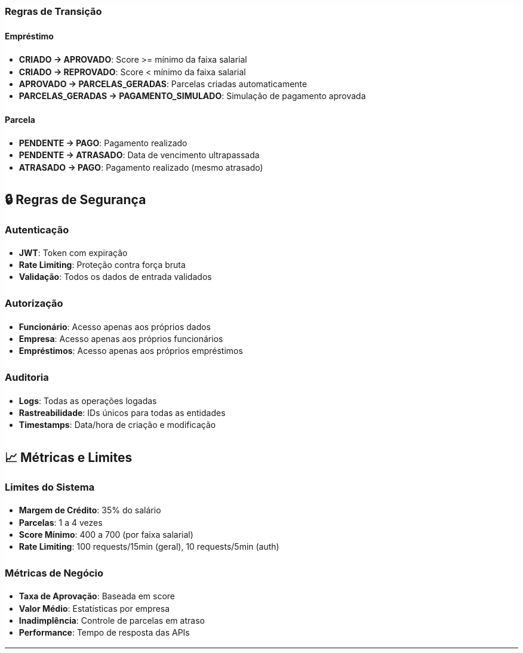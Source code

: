 ### Regras de Transição

#### Empréstimo

- **CRIADO → APROVADO**: Score >= mínimo da faixa salarial
- **CRIADO → REPROVADO**: Score < mínimo da faixa salarial
- **APROVADO → PARCELAS_GERADAS**: Parcelas criadas automaticamente
- **PARCELAS_GERADAS → PAGAMENTO_SIMULADO**: Simulação de pagamento aprovada

#### Parcela

- **PENDENTE → PAGO**: Pagamento realizado
- **PENDENTE → ATRASADO**: Data de vencimento ultrapassada
- **ATRASADO → PAGO**: Pagamento realizado (mesmo atrasado)

## 🔒 Regras de Segurança

### Autenticação

- **JWT**: Token com expiração
- **Rate Limiting**: Proteção contra força bruta
- **Validação**: Todos os dados de entrada validados

### Autorização

- **Funcionário**: Acesso apenas aos próprios dados
- **Empresa**: Acesso apenas aos próprios funcionários
- **Empréstimos**: Acesso apenas aos próprios empréstimos

### Auditoria

- **Logs**: Todas as operações logadas
- **Rastreabilidade**: IDs únicos para todas as entidades
- **Timestamps**: Data/hora de criação e modificação

## 📈 Métricas e Limites

### Limites do Sistema

- **Margem de Crédito**: 35% do salário
- **Parcelas**: 1 a 4 vezes
- **Score Mínimo**: 400 a 700 (por faixa salarial)
- **Rate Limiting**: 100 requests/15min (geral), 10 requests/5min (auth)

### Métricas de Negócio

- **Taxa de Aprovação**: Baseada em score
- **Valor Médio**: Estatísticas por empresa
- **Inadimplência**: Controle de parcelas em atraso
- **Performance**: Tempo de resposta das APIs

---
